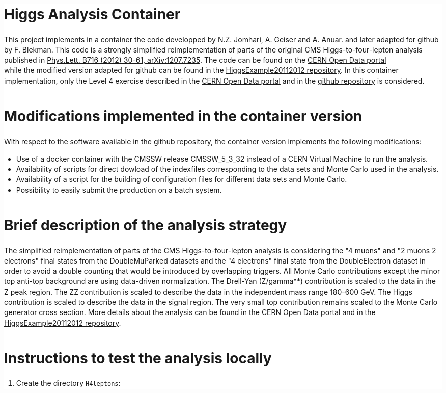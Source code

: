 # Higgs Analysis Container

This project implements in a container the code developped by N.Z. Jomhari, A. Geiser and A. Anuar. and later adapted for github by F. Blekman.
This code is a strongly simplified reimplementation of parts of the original CMS Higgs-to-four-lepton analysis published in [Phys.Lett. B716 (2012) 30-61, 
arXiv:1207.7235](https://inspirehep.net/record/1124338?ln=en). The code can be found on the [CERN Open Data portal](http://opendata.cern.ch/record/5500)  
while the modified version adapted for github can be found in the [HiggsExample20112012 repository](https://github.com/cms-opendata-analyses/HiggsExample20112012/). 
In this container implementation, only the Level 4 exercise described in the [CERN Open Data portal](http://opendata.cern.ch/record/5500) 
and in the [github repository](https://github.com/cms-opendata-analyses/HiggsExample20112012/) is considered. 

# Modifications implemented in the container version

With respect to the software available in the [github repository](https://github.com/cms-opendata-analyses/HiggsExample20112012/), the container version implements
the following modifications:
* Use of a docker container with the CMSSW release CMSSW_5_3_32 instead of a CERN Virtual Machine to run the analysis.
* Availability of scripts for direct dowload of the indexfiles corresponding to the data sets and Monte Carlo used in the analysis.
* Availability of a script for the building of configuration files for different data sets and Monte Carlo.
* Possibility to easily submit the production on a batch system.

# Brief description of the analysis strategy

The simplified reimplementation of parts of the CMS Higgs-to-four-lepton analysis is considering the "4 muons" and "2 muons 2 electrons" final states 
from the DoubleMuParked datasets and the "4 electrons" final state from the DoubleElectron dataset in order to avoid a double counting that would be
introduced by overlapping triggers. All Monte Carlo contributions except the minor top anti-top background are using data-driven normalization.
The Drell-Yan (Z/gamma^*) contribution is scaled to the data in the Z peak region. The ZZ contribution is scaled to describe the data in the independent mass range 
180-600 GeV. The Higgs contribution is scaled to describe the data in the signal region. The very small top contribution remains scaled to the Monte Carlo generator 
cross section. More details about the analysis can be found in the [CERN Open Data portal](http://opendata.cern.ch/record/5500) 
and in the [HiggsExample20112012 repository](https://github.com/cms-opendata-analyses/HiggsExample20112012/).     

# Instructions to test the analysis locally

1. Create the directory `H4leptons`:
